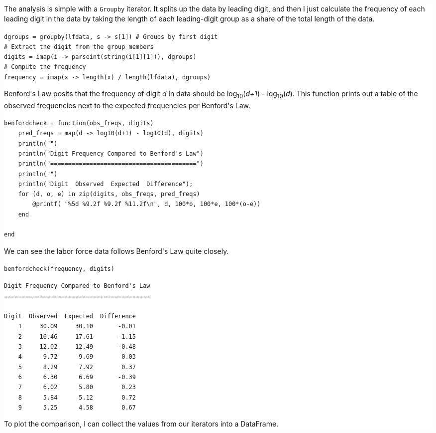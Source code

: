 The analysis is simple with a `Groupby` iterator. It splits up the data by
leading digit, and then I just calculate the frequency of each leading digit in
the data by taking the length of each leading-digit group as a share of
the total length of the data.

~~~~~~~~~~~~~~~~~~~~~~~~~~~~~~~~~~~~~~~~{.julia}
dgroups = groupby(lfdata, s -> s[1]) # Groups by first digit
# Extract the digit from the group members
digits = imap(i -> parseint(string(i[1][1])), dgroups)
# Compute the frequency
frequency = imap(x -> length(x) / length(lfdata), dgroups)
~~~~~~~~~~~~~~~~~~~~~~~~~~~~~~~~~~~~~~~~

Benford's Law posits that the frequency of digit *d* in data should be
log<sub>10</sub>(*d+1*) - log<sub>10</sub>(*d*). This function prints out a
table of the observed frequencies next to the expected frequencies per Benford's Law.

~~~~~~~~~~~~~~~~~~~~~~~~~~~~~~~~~~~~~~~~{.julia}
benfordcheck = function(obs_freqs, digits)
    pred_freqs = map(d -> log10(d+1) - log10(d), digits)
    println("")
    println("Digit Frequency Compared to Benford's Law")
    println("=========================================")
    println("")
    println("Digit  Observed  Expected  Difference");
    for (d, o, e) in zip(digits, obs_freqs, pred_freqs)
        @printf( "%5d %9.2f %9.2f %11.2f\n", d, 100*o, 100*e, 100*(o-e))
    end

end
~~~~~~~~~~~~~~~~~~~~~~~~~~~~~~~~~~~~~~~~

We can see the labor force data follows Benford's Law quite closely.

~~~~~~~~~~~~~~~~~~~~~~~~~~~~~~~~~~~~~~~~{.julia}
benfordcheck(frequency, digits)
~~~~~~~~~~~~~~~~~~~~~~~~~~~~~~~~~~~~~~~~

~~~~~~~~~~~~~~~~~~~~~~~~~~~~~~~~~~~~~~~~{.text}
Digit Frequency Compared to Benford's Law
=========================================

Digit  Observed  Expected  Difference
    1     30.09     30.10       -0.01
    2     16.46     17.61       -1.15
    3     12.02     12.49       -0.48
    4      9.72      9.69        0.03
    5      8.29      7.92        0.37
    6      6.30      6.69       -0.39
    7      6.02      5.80        0.23
    8      5.84      5.12        0.72
    9      5.25      4.58        0.67
~~~~~~~~~~~~~~~~~~~~~~~~~~~~~~~~~~~~~~~~

To plot the comparison, I can collect the values from our iterators into a
DataFrame.


[nbgit]: https://github.com/carljv/Julia-Iterators/blob/master/iterator_tricks.ipynb
[nbview]: http://nbviewer.ipython.org/urls/raw2.github.com/carljv/Julia-Iterators/master/iterator_tricks.ipynb?create=1
[fibrecip]: http://en.wikipedia.org/wiki/Reciprocal_Fibonacci_constant
[benflaw]: http://en.wikipedia.org/wiki/Benford%27s_law
[fn4link]: #fn-filter